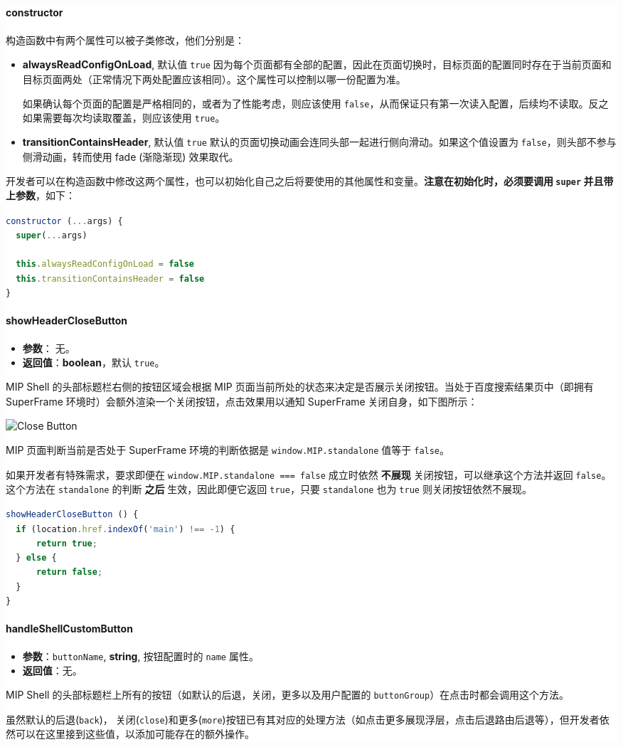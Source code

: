 #### constructor

构造函数中有两个属性可以被子类修改，他们分别是：

* __alwaysReadConfigOnLoad__, 默认值 `true`
    因为每个页面都有全部的配置，因此在页面切换时，目标页面的配置同时存在于当前页面和目标页面两处（正常情况下两处配置应该相同）。这个属性可以控制以哪一份配置为准。

    如果确认每个页面的配置是严格相同的，或者为了性能考虑，则应该使用 `false`，从而保证只有第一次读入配置，后续均不读取。反之如果需要每次均读取覆盖，则应该使用 `true`。

* __transitionContainsHeader__, 默认值 `true`
    默认的页面切换动画会连同头部一起进行侧向滑动。如果这个值设置为 `false`，则头部不参与侧滑动画，转而使用 fade (渐隐渐现) 效果取代。

开发者可以在构造函数中修改这两个属性，也可以初始化自己之后将要使用的其他属性和变量。__注意在初始化时，必须要调用 `super` 并且带上参数__，如下：

```javascript
constructor (...args) {
  super(...args)

  this.alwaysReadConfigOnLoad = false
  this.transitionContainsHeader = false
}
```

#### showHeaderCloseButton

* __参数__： 无。
* __返回值__：__boolean__，默认 `true`。

MIP Shell 的头部标题栏右侧的按钮区域会根据 MIP 页面当前所处的状态来决定是否展示关闭按钮。当处于百度搜索结果页中（即拥有 SuperFrame 环境时）会额外渲染一个关闭按钮，点击效果用以通知 SuperFrame 关闭自身，如下图所示：

![Close Button](http://boscdn.bpc.baidu.com/assets/mip2/page/close-button.png)

MIP 页面判断当前是否处于 SuperFrame 环境的判断依据是 `window.MIP.standalone` 值等于 `false`。

如果开发者有特殊需求，要求即便在 `window.MIP.standalone === false` 成立时依然 __不展现__ 关闭按钮，可以继承这个方法并返回 `false`。这个方法在 `standalone` 的判断 __之后__ 生效，因此即便它返回 `true`，只要 `standalone` 也为 `true` 则关闭按钮依然不展现。

```javascript
showHeaderCloseButton () {
  if (location.href.indexOf('main') !== -1) {
      return true;
  } else {
      return false;
  }
}
```

#### handleShellCustomButton

* __参数__：`buttonName`, __string__, 按钮配置时的 `name` 属性。
* __返回值__：无。

MIP Shell 的头部标题栏上所有的按钮（如默认的后退，关闭，更多以及用户配置的 `buttonGroup`）在点击时都会调用这个方法。

虽然默认的后退(`back`)， 关闭(`close`)和更多(`more`)按钮已有其对应的处理方法（如点击更多展现浮层，点击后退路由后退等），但开发者依然可以在这里接到这些值，以添加可能存在的额外操作。
